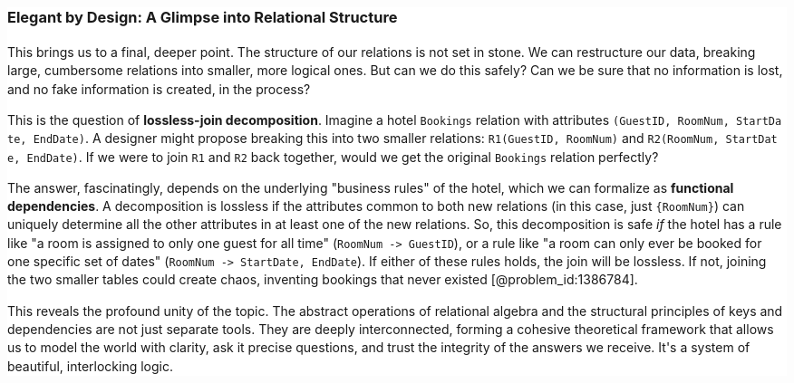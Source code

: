 ### Elegant by Design: A Glimpse into Relational Structure

This brings us to a final, deeper point. The structure of our relations is not set in stone. We can restructure our data, breaking large, cumbersome relations into smaller, more logical ones. But can we do this safely? Can we be sure that no information is lost, and no fake information is created, in the process?

This is the question of **lossless-join decomposition**. Imagine a hotel `Bookings` relation with attributes `(GuestID, RoomNum, StartDate, EndDate)`. A designer might propose breaking this into two smaller relations: `R1(GuestID, RoomNum)` and `R2(RoomNum, StartDate, EndDate)`. If we were to join `R1` and `R2` back together, would we get the original `Bookings` relation perfectly?

The answer, fascinatingly, depends on the underlying "business rules" of the hotel, which we can formalize as **functional dependencies**. A decomposition is lossless if the attributes common to both new relations (in this case, just `{RoomNum}`) can uniquely determine all the other attributes in at least one of the new relations. So, this decomposition is safe *if* the hotel has a rule like "a room is assigned to only one guest for all time" (`RoomNum -> GuestID`), or a rule like "a room can only ever be booked for one specific set of dates" (`RoomNum -> StartDate, EndDate`). If either of these rules holds, the join will be lossless. If not, joining the two smaller tables could create chaos, inventing bookings that never existed [@problem_id:1386784].

This reveals the profound unity of the topic. The abstract operations of relational algebra and the structural principles of keys and dependencies are not just separate tools. They are deeply interconnected, forming a cohesive theoretical framework that allows us to model the world with clarity, ask it precise questions, and trust the integrity of the answers we receive. It's a system of beautiful, interlocking logic.
